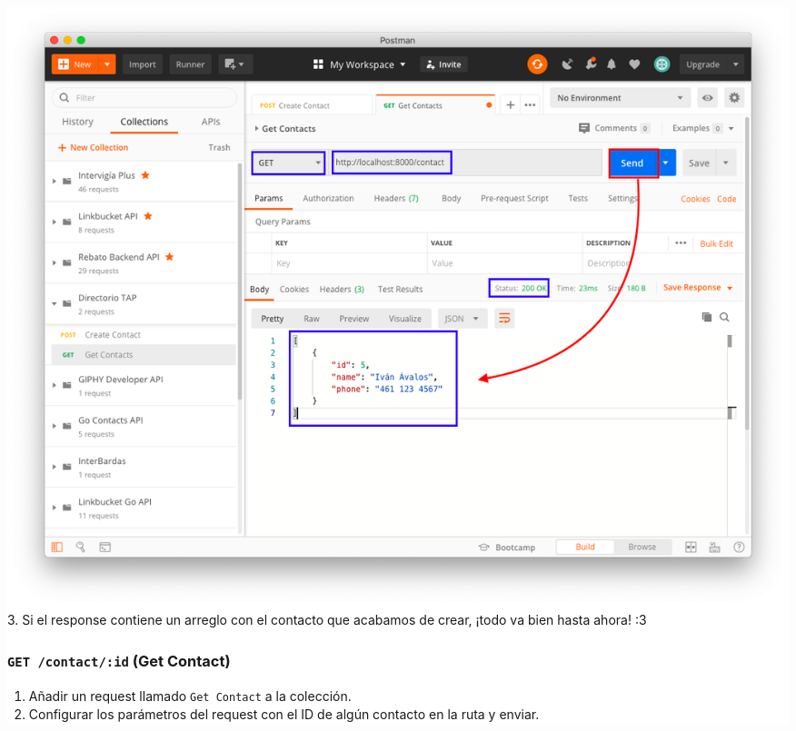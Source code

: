![Enviar Get Contacts](images/getall1.png)
3. Si el response contiene un arreglo con el contacto que acabamos de crear, ¡todo va bien hasta ahora! :3

### `GET /contact/:id` (Get Contact)
1. Añadir un request llamado `Get Contact` a la colección.
2. Configurar los parámetros del request con el ID de algún contacto en la ruta y enviar.